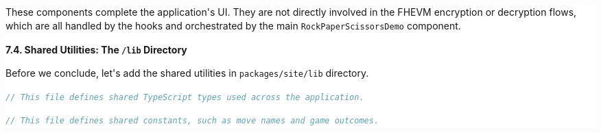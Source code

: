 These components complete the application's UI. They are not directly involved in the FHEVM encryption or decryption flows, which are all handled by the hooks and orchestrated by the main `RockPaperScissorsDemo` component.

**7.4. Shared Utilities: The `/lib` Directory**

Before we conclude, let's add the shared utilities in `packages/site/lib` directory.

```typescript:hello-fhevm-client/packages/site/lib/types.ts
// This file defines shared TypeScript types used across the application.
```

```typescript:hello-fhevm-client/packages/site/lib/constants.ts
// This file defines shared constants, such as move names and game outcomes.
```
